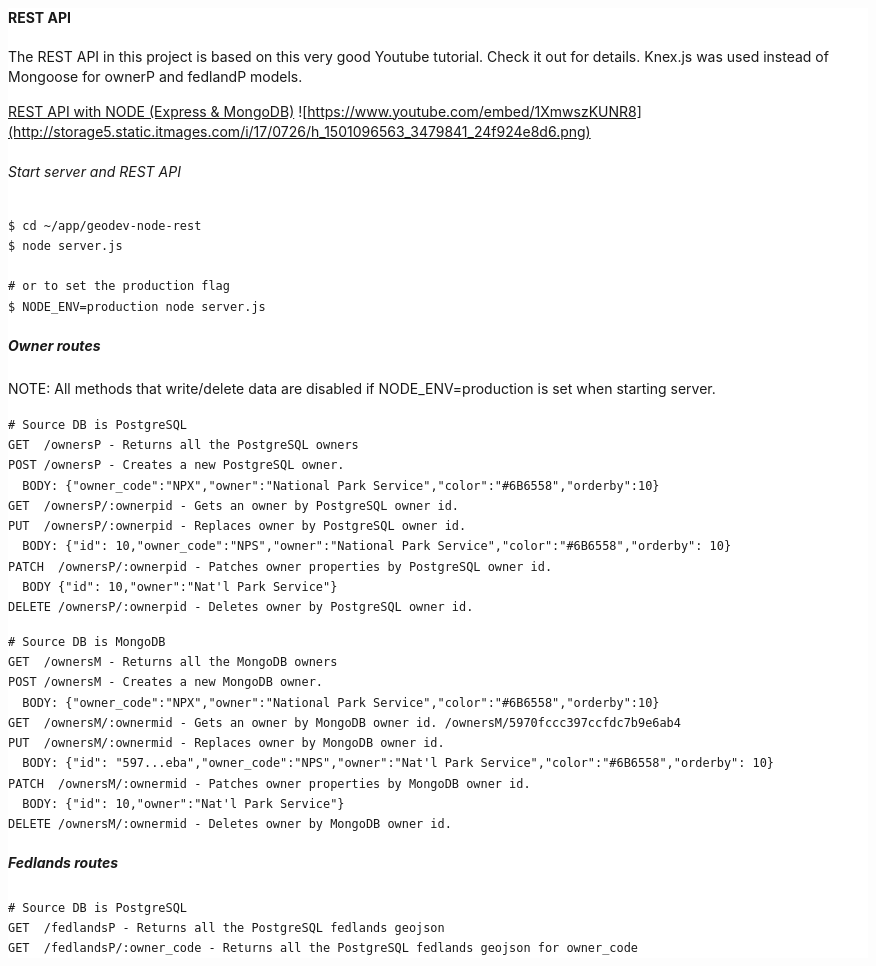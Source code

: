#### REST API

The REST API in this project is based on this very good Youtube tutorial. Check it out for details. Knex.js was used instead of Mongoose for ownerP and fedlandP models.

[REST API with NODE (Express & MongoDB)](https://www.youtube.com/embed/1XmwszKUNR8)
![https://www.youtube.com/embed/1XmwszKUNR8](http://storage5.static.itmages.com/i/17/0726/h_1501096563_3479841_24f924e8d6.png)

###### Start server and REST API
~~~~
$ cd ~/app/geodev-node-rest
$ node server.js

# or to set the production flag
$ NODE_ENV=production node server.js
~~~~

##### Owner routes

NOTE: All methods that write/delete data are disabled if NODE_ENV=production is set when starting server.

~~~~
# Source DB is PostgreSQL
GET  /ownersP - Returns all the PostgreSQL owners
POST /ownersP - Creates a new PostgreSQL owner.
  BODY: {"owner_code":"NPX","owner":"National Park Service","color":"#6B6558","orderby":10}
GET  /ownersP/:ownerpid - Gets an owner by PostgreSQL owner id.
PUT  /ownersP/:ownerpid - Replaces owner by PostgreSQL owner id.
  BODY: {"id": 10,"owner_code":"NPS","owner":"National Park Service","color":"#6B6558","orderby": 10}
PATCH  /ownersP/:ownerpid - Patches owner properties by PostgreSQL owner id.
  BODY {"id": 10,"owner":"Nat'l Park Service"}
DELETE /ownersP/:ownerpid - Deletes owner by PostgreSQL owner id.
~~~~
~~~~
# Source DB is MongoDB
GET  /ownersM - Returns all the MongoDB owners
POST /ownersM - Creates a new MongoDB owner.
  BODY: {"owner_code":"NPX","owner":"National Park Service","color":"#6B6558","orderby":10}
GET  /ownersM/:ownermid - Gets an owner by MongoDB owner id. /ownersM/5970fccc397ccfdc7b9e6ab4
PUT  /ownersM/:ownermid - Replaces owner by MongoDB owner id.
  BODY: {"id": "597...eba","owner_code":"NPS","owner":"Nat'l Park Service","color":"#6B6558","orderby": 10}
PATCH  /ownersM/:ownermid - Patches owner properties by MongoDB owner id.
  BODY: {"id": 10,"owner":"Nat'l Park Service"}
DELETE /ownersM/:ownermid - Deletes owner by MongoDB owner id.
~~~~

##### Fedlands routes
~~~~
# Source DB is PostgreSQL
GET  /fedlandsP - Returns all the PostgreSQL fedlands geojson
GET  /fedlandsP/:owner_code - Returns all the PostgreSQL fedlands geojson for owner_code
~~~~
